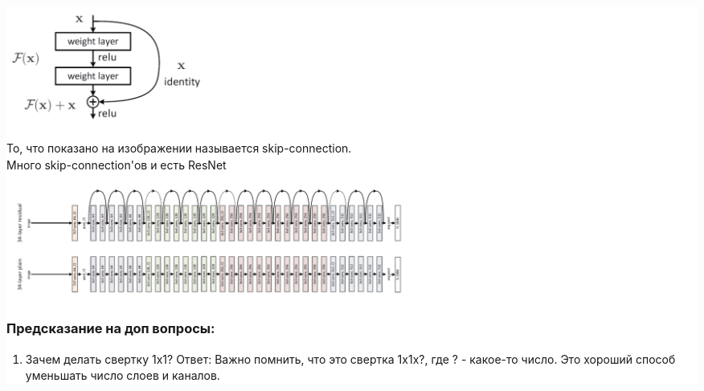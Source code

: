 <img src="images/tickets03_7.png" width="250">

То, что показано на изображении называется skip-connection.\
Много skip-connection'ов и есть ResNet

<img src="images/tickets03_8.png" width="500">



### Предсказание на доп вопросы:

1) Зачем делать свертку 1x1?
   Ответ: Важно помнить, что это свертка 1x1x?, где ? - какое-то число. Это хороший способ уменьшать число слоев и каналов.
